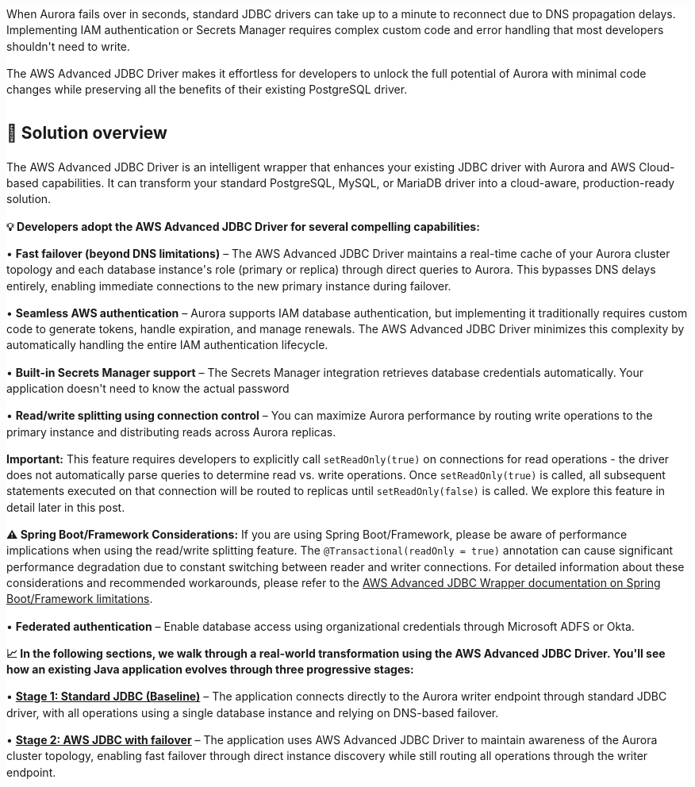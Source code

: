 When Aurora fails over in seconds, standard JDBC drivers can take up to a minute to reconnect due to DNS propagation delays. Implementing IAM authentication or Secrets Manager requires complex custom code and error handling that most developers shouldn't need to write.

The AWS Advanced JDBC Driver makes it effortless for developers to unlock the full potential of Aurora with minimal code changes while preserving all the benefits of their existing PostgreSQL driver.

## <a id="-solution-overview"></a>🔧 Solution overview

The AWS Advanced JDBC Driver is an intelligent wrapper that enhances your existing JDBC driver with Aurora and AWS Cloud-based capabilities. It can transform your standard PostgreSQL, MySQL, or MariaDB driver into a cloud-aware, production-ready solution.

**💡 Developers adopt the AWS Advanced JDBC Driver for several compelling capabilities:**

• **Fast failover (beyond DNS limitations)** – The AWS Advanced JDBC Driver maintains a real-time cache of your Aurora cluster topology and each database instance's role (primary or replica) through direct queries to Aurora. This bypasses DNS delays entirely, enabling immediate connections to the new primary instance during failover.

• **Seamless AWS authentication** – Aurora supports IAM database authentication, but implementing it traditionally requires custom code to generate tokens, handle expiration, and manage renewals. The AWS Advanced JDBC Driver minimizes this complexity by automatically handling the entire IAM authentication lifecycle.

• **Built-in Secrets Manager support** – The Secrets Manager integration retrieves database credentials automatically. Your application doesn't need to know the actual password

• **Read/write splitting using connection control** – You can maximize Aurora performance by routing write operations to the primary instance and distributing reads across Aurora replicas.

  **Important:** This feature requires developers to explicitly call `setReadOnly(true)` on connections for read operations - the driver does not automatically parse queries to determine read vs. write operations. Once `setReadOnly(true)` is called, all subsequent statements executed on that connection will be routed to replicas until `setReadOnly(false)` is called. We explore this feature in detail later in this post.

  **⚠️ Spring Boot/Framework Considerations:** If you are using Spring Boot/Framework, please be aware of performance implications when using the read/write splitting feature. The `@Transactional(readOnly = true)` annotation can cause significant performance degradation due to constant switching between reader and writer connections. For detailed information about these considerations and recommended workarounds, please refer to the [AWS Advanced JDBC Wrapper documentation on Spring Boot/Framework limitations](https://github.com/aws/aws-advanced-jdbc-wrapper/blob/main/docs/using-the-jdbc-driver/using-plugins/UsingTheReadWriteSplittingPlugin.md#limitations-when-using-spring-bootframework).

• **Federated authentication** – Enable database access using organizational credentials through Microsoft ADFS or Okta.


**📈 In the following sections, we walk through a real-world transformation using the AWS Advanced JDBC Driver. You'll see how an existing Java application evolves through three progressive stages:**

• **<a id="overview-stage-1"></a>[Stage 1: Standard JDBC (Baseline)](#stage-1-standard-jdbc-baseline)** – The application connects directly to the Aurora writer endpoint through standard JDBC driver, with all operations using a single database instance and relying on DNS-based failover.

• **<a id="overview-stage-2"></a>[Stage 2: AWS JDBC with failover](#stage-2-aws-jdbc-with-failover)** – The application uses AWS Advanced JDBC Driver to maintain awareness of the Aurora cluster topology, enabling fast failover through direct instance discovery while still routing all operations through the writer endpoint.
